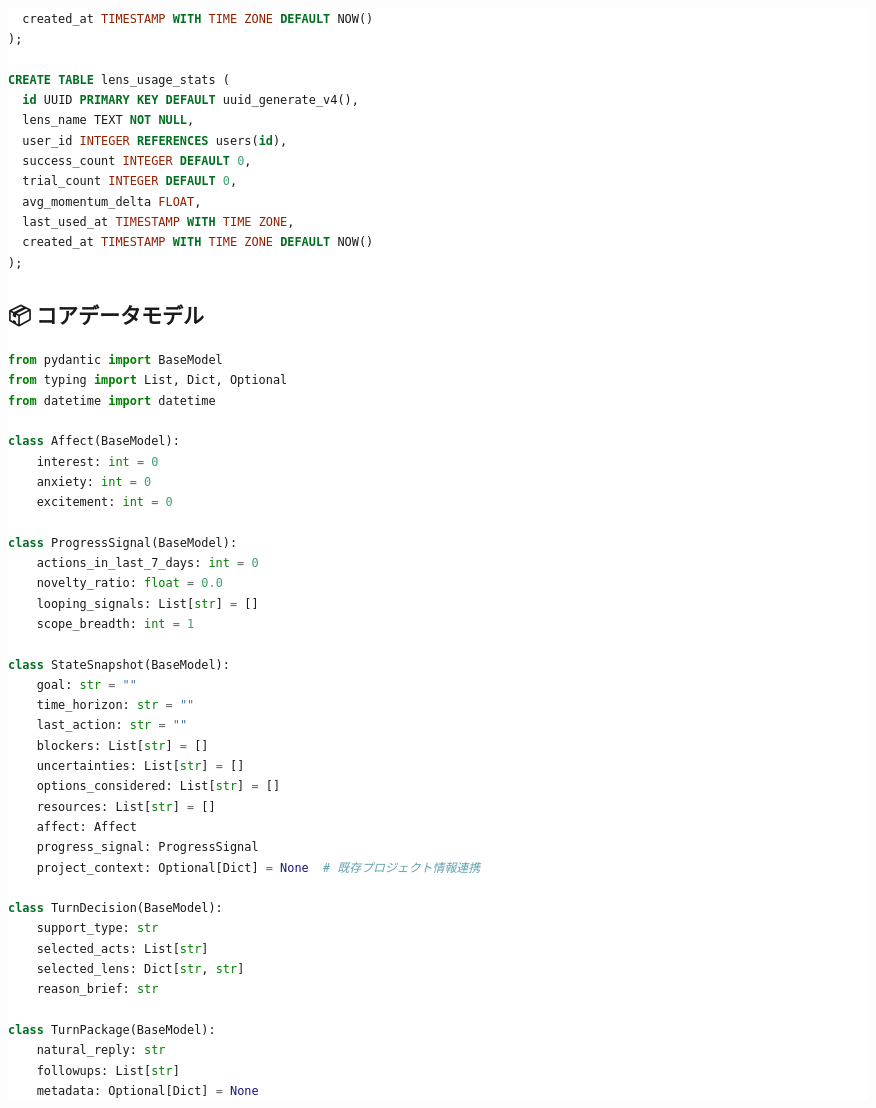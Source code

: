 ```sql
  created_at TIMESTAMP WITH TIME ZONE DEFAULT NOW()
);

CREATE TABLE lens_usage_stats (
  id UUID PRIMARY KEY DEFAULT uuid_generate_v4(),
  lens_name TEXT NOT NULL,
  user_id INTEGER REFERENCES users(id),
  success_count INTEGER DEFAULT 0,
  trial_count INTEGER DEFAULT 0,
  avg_momentum_delta FLOAT,
  last_used_at TIMESTAMP WITH TIME ZONE,
  created_at TIMESTAMP WITH TIME ZONE DEFAULT NOW()
);
```

## 📦 コアデータモデル

```python
from pydantic import BaseModel
from typing import List, Dict, Optional
from datetime import datetime

class Affect(BaseModel):
    interest: int = 0
    anxiety: int = 0
    excitement: int = 0

class ProgressSignal(BaseModel):
    actions_in_last_7_days: int = 0
    novelty_ratio: float = 0.0
    looping_signals: List[str] = []
    scope_breadth: int = 1

class StateSnapshot(BaseModel):
    goal: str = ""
    time_horizon: str = ""
    last_action: str = ""
    blockers: List[str] = []
    uncertainties: List[str] = []
    options_considered: List[str] = []
    resources: List[str] = []
    affect: Affect
    progress_signal: ProgressSignal
    project_context: Optional[Dict] = None  # 既存プロジェクト情報連携

class TurnDecision(BaseModel):
    support_type: str
    selected_acts: List[str]
    selected_lens: Dict[str, str]
    reason_brief: str

class TurnPackage(BaseModel):
    natural_reply: str
    followups: List[str]
    metadata: Optional[Dict] = None
```
